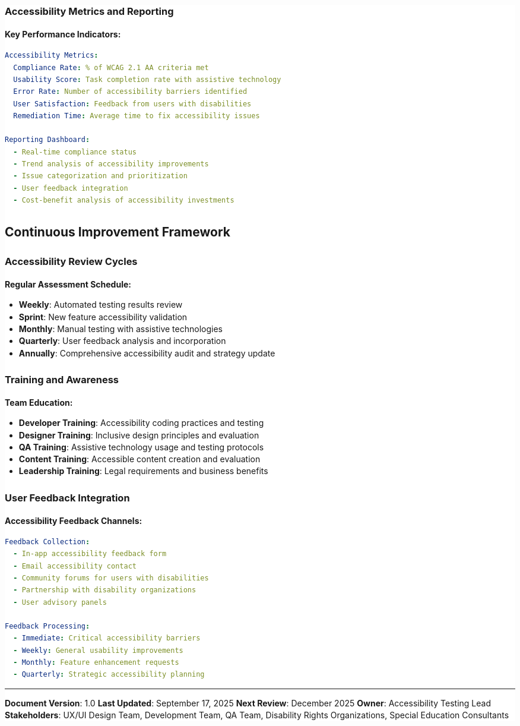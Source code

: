 ### Accessibility Metrics and Reporting

**Key Performance Indicators:**
```yaml
Accessibility Metrics:
  Compliance Rate: % of WCAG 2.1 AA criteria met
  Usability Score: Task completion rate with assistive technology
  Error Rate: Number of accessibility barriers identified
  User Satisfaction: Feedback from users with disabilities
  Remediation Time: Average time to fix accessibility issues

Reporting Dashboard:
  - Real-time compliance status
  - Trend analysis of accessibility improvements
  - Issue categorization and prioritization
  - User feedback integration
  - Cost-benefit analysis of accessibility investments
```

## Continuous Improvement Framework

### Accessibility Review Cycles

**Regular Assessment Schedule:**
- **Weekly**: Automated testing results review
- **Sprint**: New feature accessibility validation
- **Monthly**: Manual testing with assistive technologies
- **Quarterly**: User feedback analysis and incorporation
- **Annually**: Comprehensive accessibility audit and strategy update

### Training and Awareness

**Team Education:**
- **Developer Training**: Accessibility coding practices and testing
- **Designer Training**: Inclusive design principles and evaluation
- **QA Training**: Assistive technology usage and testing protocols
- **Content Training**: Accessible content creation and evaluation
- **Leadership Training**: Legal requirements and business benefits

### User Feedback Integration

**Accessibility Feedback Channels:**
```yaml
Feedback Collection:
  - In-app accessibility feedback form
  - Email accessibility contact
  - Community forums for users with disabilities
  - Partnership with disability organizations
  - User advisory panels

Feedback Processing:
  - Immediate: Critical accessibility barriers
  - Weekly: General usability improvements
  - Monthly: Feature enhancement requests
  - Quarterly: Strategic accessibility planning
```

---

**Document Version**: 1.0
**Last Updated**: September 17, 2025
**Next Review**: December 2025
**Owner**: Accessibility Testing Lead
**Stakeholders**: UX/UI Design Team, Development Team, QA Team, Disability Rights Organizations, Special Education Consultants